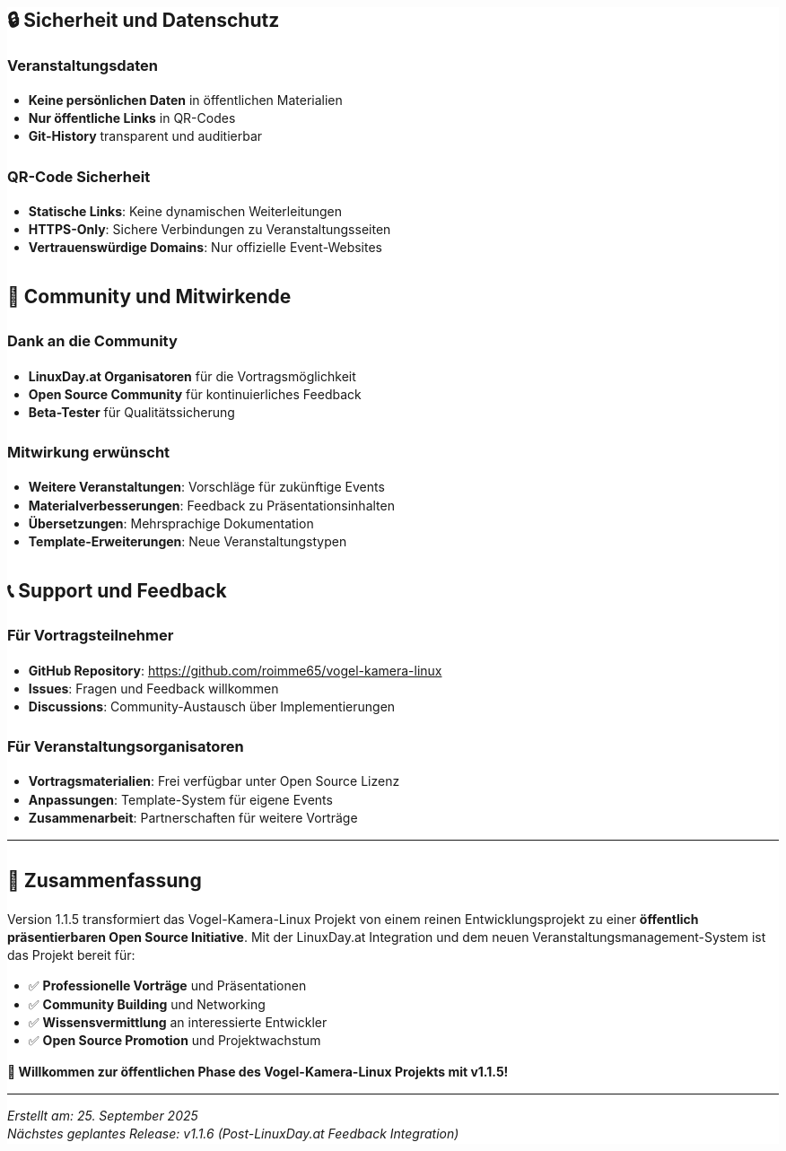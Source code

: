 ## 🔒 Sicherheit und Datenschutz

### Veranstaltungsdaten
- **Keine persönlichen Daten** in öffentlichen Materialien
- **Nur öffentliche Links** in QR-Codes
- **Git-History** transparent und auditierbar

### QR-Code Sicherheit  
- **Statische Links**: Keine dynamischen Weiterleitungen
- **HTTPS-Only**: Sichere Verbindungen zu Veranstaltungsseiten
- **Vertrauenswürdige Domains**: Nur offizielle Event-Websites

## 🙏 Community und Mitwirkende

### Dank an die Community
- **LinuxDay.at Organisatoren** für die Vortragsmöglichkeit
- **Open Source Community** für kontinuierliches Feedback
- **Beta-Tester** für Qualitätssicherung

### Mitwirkung erwünscht
- **Weitere Veranstaltungen**: Vorschläge für zukünftige Events
- **Materialverbesserungen**: Feedback zu Präsentationsinhalten  
- **Übersetzungen**: Mehrsprachige Dokumentation
- **Template-Erweiterungen**: Neue Veranstaltungstypen

## 📞 Support und Feedback

### Für Vortragsteilnehmer
- **GitHub Repository**: https://github.com/roimme65/vogel-kamera-linux
- **Issues**: Fragen und Feedback willkommen
- **Discussions**: Community-Austausch über Implementierungen

### Für Veranstaltungsorganisatoren
- **Vortragsmaterialien**: Frei verfügbar unter Open Source Lizenz
- **Anpassungen**: Template-System für eigene Events
- **Zusammenarbeit**: Partnerschaften für weitere Vorträge

---

## 🎉 Zusammenfassung

Version 1.1.5 transformiert das Vogel-Kamera-Linux Projekt von einem reinen Entwicklungsprojekt zu einer **öffentlich präsentierbaren Open Source Initiative**. Mit der LinuxDay.at Integration und dem neuen Veranstaltungsmanagement-System ist das Projekt bereit für:

- ✅ **Professionelle Vorträge** und Präsentationen
- ✅ **Community Building** und Networking  
- ✅ **Wissensvermittlung** an interessierte Entwickler
- ✅ **Open Source Promotion** und Projektwachstum

**🎤 Willkommen zur öffentlichen Phase des Vogel-Kamera-Linux Projekts mit v1.1.5!**

---

*Erstellt am: 25. September 2025*  
*Nächstes geplantes Release: v1.1.6 (Post-LinuxDay.at Feedback Integration)*